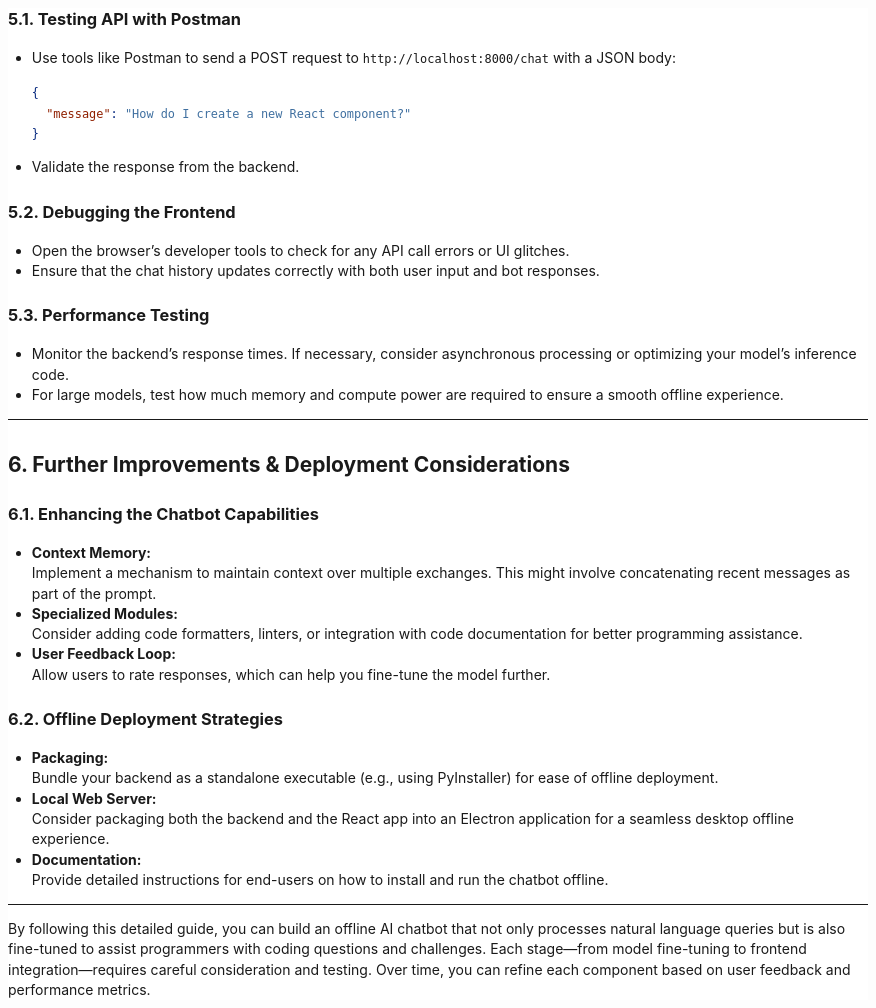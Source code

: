 ### 5.1. Testing API with Postman
- Use tools like Postman to send a POST request to `http://localhost:8000/chat` with a JSON body:
  ```json
  {
    "message": "How do I create a new React component?"
  }
  ```
- Validate the response from the backend.

### 5.2. Debugging the Frontend
- Open the browser’s developer tools to check for any API call errors or UI glitches.
- Ensure that the chat history updates correctly with both user input and bot responses.

### 5.3. Performance Testing
- Monitor the backend’s response times. If necessary, consider asynchronous processing or optimizing your model’s inference code.
- For large models, test how much memory and compute power are required to ensure a smooth offline experience.

---

## 6. Further Improvements & Deployment Considerations

### 6.1. Enhancing the Chatbot Capabilities
- **Context Memory:**  
  Implement a mechanism to maintain context over multiple exchanges. This might involve concatenating recent messages as part of the prompt.
- **Specialized Modules:**  
  Consider adding code formatters, linters, or integration with code documentation for better programming assistance.
- **User Feedback Loop:**  
  Allow users to rate responses, which can help you fine-tune the model further.

### 6.2. Offline Deployment Strategies
- **Packaging:**  
  Bundle your backend as a standalone executable (e.g., using PyInstaller) for ease of offline deployment.
- **Local Web Server:**  
  Consider packaging both the backend and the React app into an Electron application for a seamless desktop offline experience.
- **Documentation:**  
  Provide detailed instructions for end-users on how to install and run the chatbot offline.

---

By following this detailed guide, you can build an offline AI chatbot that not only processes natural language queries but is also fine-tuned to assist programmers with coding questions and challenges. Each stage—from model fine-tuning to frontend integration—requires careful consideration and testing. Over time, you can refine each component based on user feedback and performance metrics.
